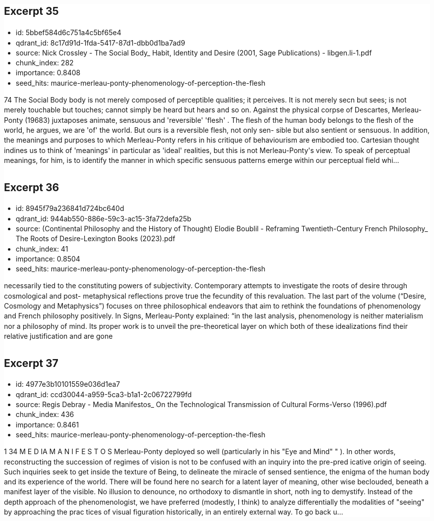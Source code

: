 ## Excerpt 35
- id: 5bbef584d6c751a4c5bf65e4
- qdrant_id: 8c17d91d-1fda-5417-87d1-dbb0d1ba7ad9
- source: Nick Crossley - The Social Body_ Habit, Identity and Desire (2001, Sage Publications) - libgen.li-1.pdf
- chunk_index: 282
- importance: 0.8408
- seed_hits: maurice-merleau-ponty-phenomenology-of-perception-the-flesh

74 The Social Body body is not merely composed of perceptible qualities; it perceives. It is not merely secn but sees; is not merely touchable but touches; cannot simply be heard but hears and so on. Against the physical corpse of Descartes, Merleau-Ponty (19683) juxtaposes animate, sensuous and 'reversible' 'flesh' . The flesh of the human body belongs to the flesh of the world, he argues, we are 'of' the world. But ours is a reversible flesh, not only sen- sible but also sentient or sensuous. In addition, the meanings and purposes to which Merleau-Ponty refers in his critique of behaviourism are embodied too. Cartesian thought indines us to think of 'meanings' in particular as 'ideal' realities, but this is not Merleau-Ponty's view. To speak of perceptual meanings, for him, is to identify the manner in which specific sensuous patterns emerge within our perceptual field whi…

## Excerpt 36
- id: 8945f79a236841d724bc640d
- qdrant_id: 944ab550-886e-59c3-ac15-3fa72defa25b
- source: (Continental Philosophy and the History of Thought) Elodie Boublil - Reframing Twentieth-Century French Philosophy_ The Roots of Desire-Lexington Books (2023).pdf
- chunk_index: 41
- importance: 0.8504
- seed_hits: maurice-merleau-ponty-phenomenology-of-perception-the-flesh

necessarily tied to the constituting powers of subjectivity. Contemporary attempts to investigate the roots of desire through cosmological and post- metaphysical reflections prove true the fecundity of this revaluation. The last part of the volume (“Desire, Cosmology and Metaphysics”) focuses on three philosophical endeavors that aim to rethink the foundations of phenomenology and French philosophy positively. In Signs, Merleau-Ponty explained: “in the last analysis, phenomenology is neither materialism nor a philosophy of mind. Its proper work is to unveil the pre-theoretical layer on which both of these idealizations find their relative justification and are gone

## Excerpt 37
- id: 4977e3b10101559e036d1ea7
- qdrant_id: ccd30044-a959-5ca3-b1a1-2c06722799fd
- source: Regis Debray - Media Manifestos_ On the Technological Transmission of Cultural Forms-Verso (1996).pdf
- chunk_index: 436
- importance: 0.8461
- seed_hits: maurice-merleau-ponty-phenomenology-of-perception-the-flesh

1 34 M E D IA M A N I F E S T O S Merleau-Ponty deployed so well (particularly in his "Eye and Mind" " ). In other words, reconstructing the succession of regimes of vision is not to be confused with an inquiry into the pre-pred­ icative origin of seeing. Such inquiries seek to get inside the texture of Being, to delineate the miracle of sensed sentience, the enigma of the human body and its experience of the world. There will be found here no search for a latent layer of meaning, other­ wise beclouded, beneath a manifest layer of the visible. No illusion to denounce, no orthodoxy to dismantle in short, noth­ ing to demystify. Instead of the depth approach of the phenomenologist, we have preferred (modestly, I think) to analyze differentially the modalities of "seeing" by approaching the prac­ tices of visual figuration historically, in an entirely external way. To go back u…
